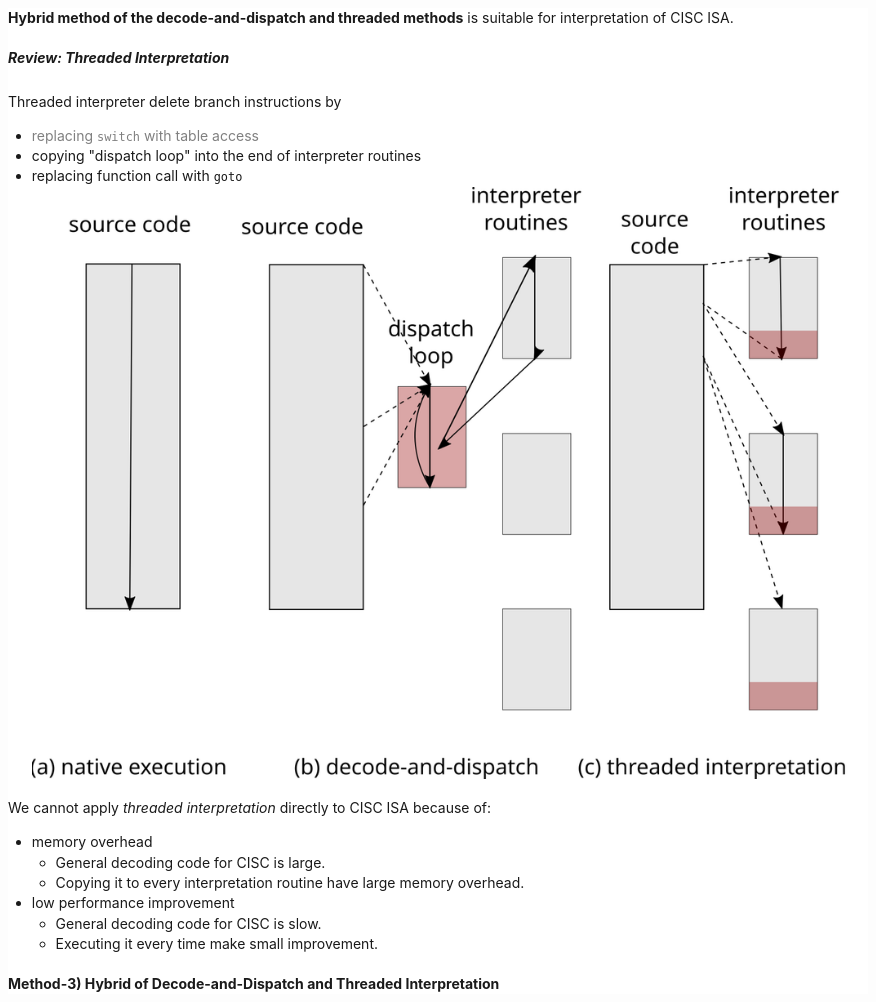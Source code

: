 **Hybrid method of the decode-and-dispatch and threaded methods** is suitable for interpretation of CISC ISA.

##### Review: Threaded Interpretation

Threaded interpreter delete branch instructions by

- <span style="color: gray">replacing `switch` with table access</span>
- copying "dispatch loop" into the end of interpreter routines
- replacing function call with `goto`
  ![](./assets/img/copy-dispatch-loop.svg)

We cannot apply _threaded interpretation_ directly to CISC ISA because of:

- memory overhead
  - General decoding code for CISC is large.
  - Copying it to every interpretation routine have large memory overhead.
- low performance improvement
  - General decoding code for CISC is slow.
  - Executing it every time make small improvement.

#### Method-3) Hybrid of Decode-and-Dispatch and Threaded Interpretation
